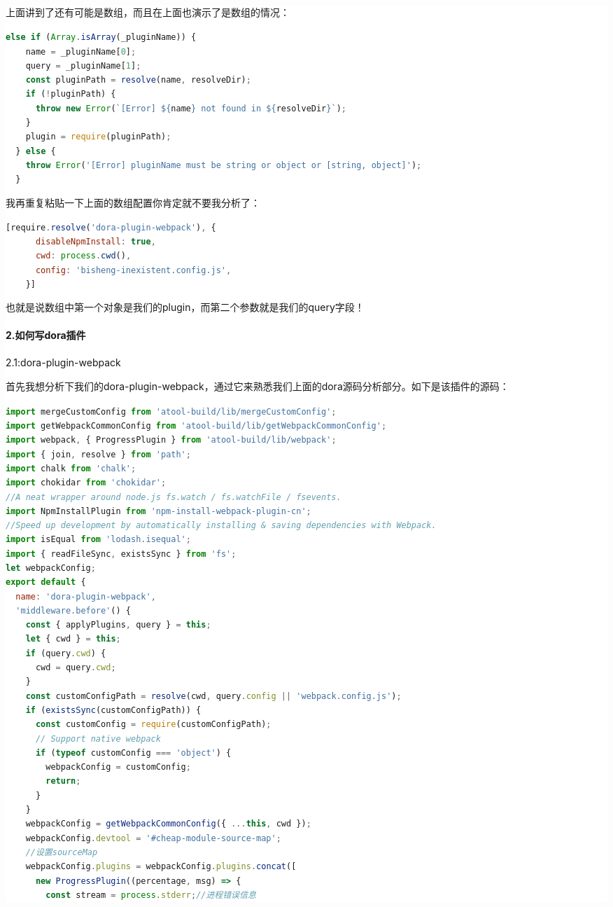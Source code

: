 上面讲到了还有可能是数组，而且在上面也演示了是数组的情况：
```js
else if (Array.isArray(_pluginName)) {
    name = _pluginName[0];
    query = _pluginName[1];
    const pluginPath = resolve(name, resolveDir);
    if (!pluginPath) {
      throw new Error(`[Error] ${name} not found in ${resolveDir}`);
    }
    plugin = require(pluginPath);
  } else {
    throw Error('[Error] pluginName must be string or object or [string, object]');
  }
```

我再重复粘贴一下上面的数组配置你肯定就不要我分析了：
```js
[require.resolve('dora-plugin-webpack'), {
      disableNpmInstall: true,
      cwd: process.cwd(),
      config: 'bisheng-inexistent.config.js',
    }]
```

也就是说数组中第一个对象是我们的plugin，而第二个参数就是我们的query字段！

#### 2.如何写dora插件
2.1:dora-plugin-webpack

首先我想分析下我们的dora-plugin-webpack，通过它来熟悉我们上面的dora源码分析部分。如下是该插件的源码：
```js
import mergeCustomConfig from 'atool-build/lib/mergeCustomConfig';
import getWebpackCommonConfig from 'atool-build/lib/getWebpackCommonConfig';
import webpack, { ProgressPlugin } from 'atool-build/lib/webpack';
import { join, resolve } from 'path';
import chalk from 'chalk';
import chokidar from 'chokidar';
//A neat wrapper around node.js fs.watch / fs.watchFile / fsevents.
import NpmInstallPlugin from 'npm-install-webpack-plugin-cn';
//Speed up development by automatically installing & saving dependencies with Webpack.
import isEqual from 'lodash.isequal';
import { readFileSync, existsSync } from 'fs';
let webpackConfig;
export default {
  name: 'dora-plugin-webpack',
  'middleware.before'() {
    const { applyPlugins, query } = this;
    let { cwd } = this;
    if (query.cwd) {
      cwd = query.cwd;
    }
    const customConfigPath = resolve(cwd, query.config || 'webpack.config.js');
    if (existsSync(customConfigPath)) {
      const customConfig = require(customConfigPath);
      // Support native webpack
      if (typeof customConfig === 'object') {
        webpackConfig = customConfig;
        return;
      }
    }
    webpackConfig = getWebpackCommonConfig({ ...this, cwd });
    webpackConfig.devtool = '#cheap-module-source-map';
    //设置sourceMap
    webpackConfig.plugins = webpackConfig.plugins.concat([
      new ProgressPlugin((percentage, msg) => {
        const stream = process.stderr;//进程错误信息
```